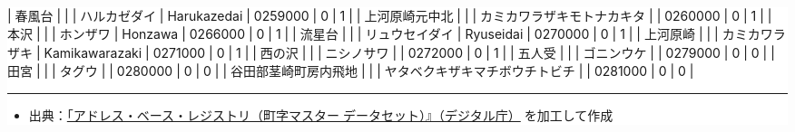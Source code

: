 | 春風台 |  |  | ハルカゼダイ | Harukazedai | 0259000 | 0 | 1 |
| 上河原崎元中北 |  |  | カミカワラザキモトナカキタ |  | 0260000 | 0 | 1 |
| 本沢 |  |  | ホンザワ | Honzawa | 0266000 | 0 | 1 |
| 流星台 |  |  | リュウセイダイ | Ryuseidai | 0270000 | 0 | 1 |
| 上河原崎 |  |  | カミカワラザキ | Kamikawarazaki | 0271000 | 0 | 1 |
| 西の沢 |  |  | ニシノサワ |  | 0272000 | 0 | 1 |
| 五人受 |  |  | ゴニンウケ |  | 0279000 | 0 | 0 |
| 田宮 |  |  | タグウ |  | 0280000 | 0 | 0 |
| 谷田部茎崎町房内飛地 |  |  | ヤタベクキザキマチボウチトビチ |  | 0281000 | 0 | 0 |

---

- 出典：[「アドレス・ベース・レジストリ（町字マスター データセット）』（デジタル庁）](https://www.digital.go.jp/policies/base_registry_address/) を加工して作成
